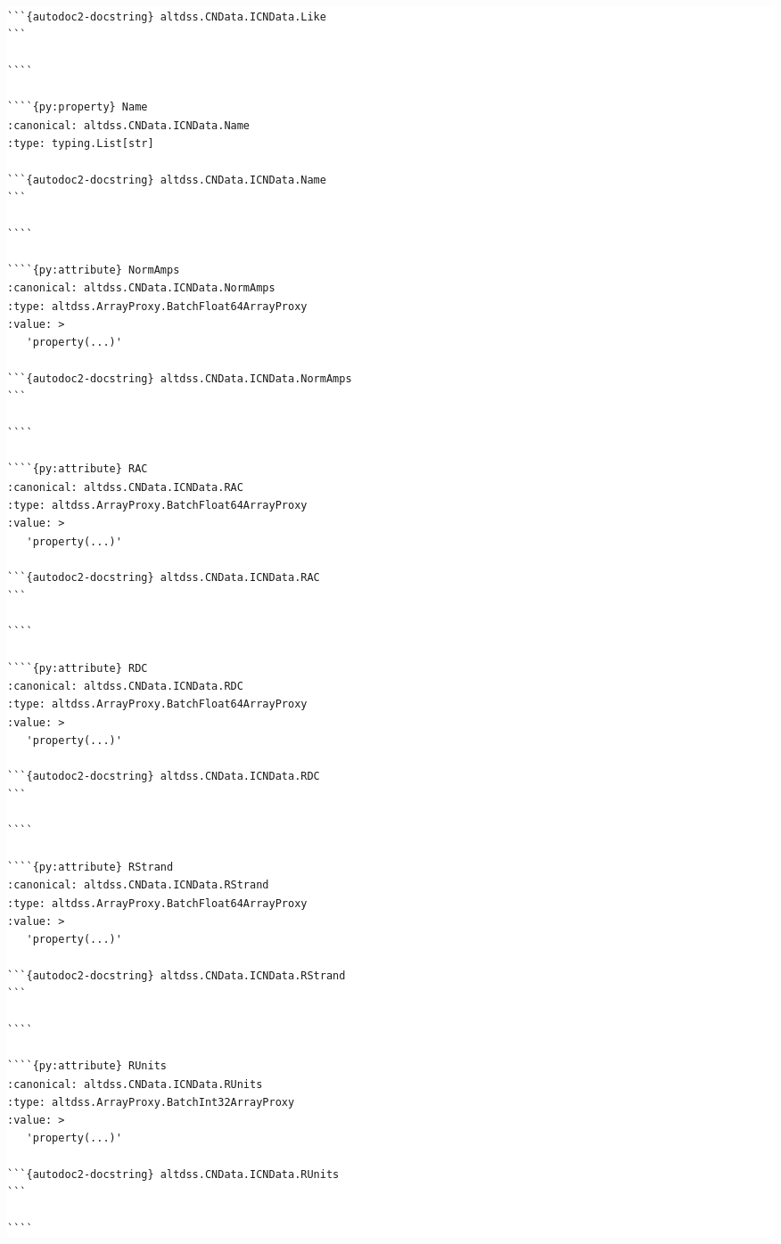 `````{py:class} ICNData(iobj)
```{autodoc2-docstring} altdss.CNData.ICNData.Like
```

````

````{py:property} Name
:canonical: altdss.CNData.ICNData.Name
:type: typing.List[str]

```{autodoc2-docstring} altdss.CNData.ICNData.Name
```

````

````{py:attribute} NormAmps
:canonical: altdss.CNData.ICNData.NormAmps
:type: altdss.ArrayProxy.BatchFloat64ArrayProxy
:value: >
   'property(...)'

```{autodoc2-docstring} altdss.CNData.ICNData.NormAmps
```

````

````{py:attribute} RAC
:canonical: altdss.CNData.ICNData.RAC
:type: altdss.ArrayProxy.BatchFloat64ArrayProxy
:value: >
   'property(...)'

```{autodoc2-docstring} altdss.CNData.ICNData.RAC
```

````

````{py:attribute} RDC
:canonical: altdss.CNData.ICNData.RDC
:type: altdss.ArrayProxy.BatchFloat64ArrayProxy
:value: >
   'property(...)'

```{autodoc2-docstring} altdss.CNData.ICNData.RDC
```

````

````{py:attribute} RStrand
:canonical: altdss.CNData.ICNData.RStrand
:type: altdss.ArrayProxy.BatchFloat64ArrayProxy
:value: >
   'property(...)'

```{autodoc2-docstring} altdss.CNData.ICNData.RStrand
```

````

````{py:attribute} RUnits
:canonical: altdss.CNData.ICNData.RUnits
:type: altdss.ArrayProxy.BatchInt32ArrayProxy
:value: >
   'property(...)'

```{autodoc2-docstring} altdss.CNData.ICNData.RUnits
```

````
`````